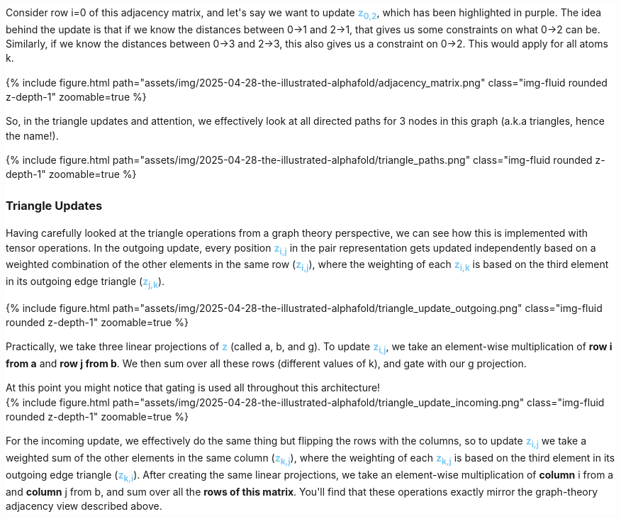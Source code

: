 Consider row i=0 of this adjacency matrix, and let's say  we want to update **<span style="color: #7CC9F4;">z<sub>0,2</sub></span>**, which has been highlighted in purple. The idea behind the update is that if we know the distances between 0→1 and 2→1, that gives us some constraints on what 0→2 can be. Similarly, if we know the distances between 0→3 and 2→3, this also gives us a constraint on 0→2. This would apply for all atoms k.

<div class="l-body">
  {% include figure.html path="assets/img/2025-04-28-the-illustrated-alphafold/adjacency_matrix.png" class="img-fluid rounded z-depth-1" zoomable=true %}
</div>

So, in the triangle updates and attention, we effectively look at all directed paths for 3 nodes in this graph (a.k.a triangles, hence the name!).

<div class="l-body">
  {% include figure.html path="assets/img/2025-04-28-the-illustrated-alphafold/triangle_paths.png" class="img-fluid rounded z-depth-1" zoomable=true %}
</div>

### Triangle Updates

Having carefully looked at the triangle operations from a graph theory perspective, we can see how this is implemented with tensor operations. In the outgoing update, every position **<span style="color: #7CC9F4;">z<sub>i,j</sub></span>** in the pair representation gets updated independently based on a weighted combination of the other elements in the same row (**<span style="color: #7CC9F4;">z<sub>i,j</sub></span>**), where the weighting of each **<span style="color: #7CC9F4;">z<sub>i,k</sub></span>** is based on the third element in its outgoing edge triangle (**<span style="color: #7CC9F4;">z<sub>j,k</sub></span>**).

<div class="l-body">
  {% include figure.html path="assets/img/2025-04-28-the-illustrated-alphafold/triangle_update_outgoing.png" class="img-fluid rounded z-depth-1" zoomable=true %}
</div>

Practically, we take three linear projections of **<span style="color: #7CC9F4;">z</span>** (called a, b, and g). To update **<span style="color: #7CC9F4;">z<sub>i,j</sub></span>**, we take an element-wise multiplication of **row i from a** and **row j from b**. We then sum over all these rows (different values of k), and gate with our g projection.

<div class="l-gutter">
At this point you might notice that gating is used all throughout this architecture!
</div>

<div class="l-body">
  {% include figure.html path="assets/img/2025-04-28-the-illustrated-alphafold/triangle_update_incoming.png" class="img-fluid rounded z-depth-1" zoomable=true %}
</div>

For the incoming update, we effectively do the same thing but flipping the rows with the columns, so to update **<span style="color: #7CC9F4;">z<sub>i,j</sub></span>** we take a weighted sum of  the other elements in the same column (**<span style="color: #7CC9F4;">z<sub>k,j</sub></span>**), where the weighting of each **<span style="color: #7CC9F4;">z<sub>k,j</sub></span>** is based on the third element in its outgoing edge triangle (**<span style="color: #7CC9F4;">z<sub>k,i</sub></span>**). After creating the same linear projections, we take an element-wise multiplication of **column** i from a and **column** j from b, and sum over all the **rows of this matrix**. You'll find that these operations exactly mirror the graph-theory adjacency view described above.
